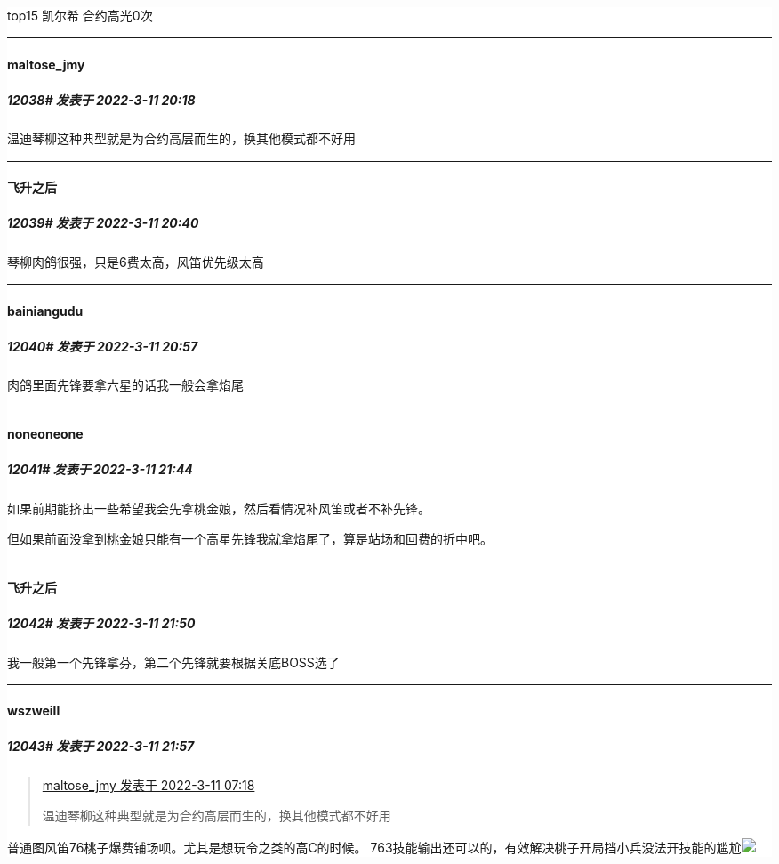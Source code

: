 top15 凯尔希 合约高光0次



*****

####  maltose_jmy  
##### 12038#       发表于 2022-3-11 20:18

温迪琴柳这种典型就是为合约高层而生的，换其他模式都不好用



*****

####  飞升之后  
##### 12039#       发表于 2022-3-11 20:40

琴柳肉鸽很强，只是6费太高，风笛优先级太高



*****

####  bainiangudu  
##### 12040#       发表于 2022-3-11 20:57

肉鸽里面先锋要拿六星的话我一般会拿焰尾



*****

####  noneoneone  
##### 12041#       发表于 2022-3-11 21:44

如果前期能挤出一些希望我会先拿桃金娘，然后看情况补风笛或者不补先锋。

但如果前面没拿到桃金娘只能有一个高星先锋我就拿焰尾了，算是站场和回费的折中吧。



*****

####  飞升之后  
##### 12042#       发表于 2022-3-11 21:50

我一般第一个先锋拿芬，第二个先锋就要根据关底BOSS选了

*****

####  wszweill  
##### 12043#       发表于 2022-3-11 21:57

<blockquote><a href="httphttps://bbs.saraba1st.com/2b/forum.php?mod=redirect&amp;goto=findpost&amp;pid=55009129&amp;ptid=2038816" target="_blank">maltose_jmy 发表于 2022-3-11 07:18</a>

温迪琴柳这种典型就是为合约高层而生的，换其他模式都不好用</blockquote>
普通图风笛76桃子爆费铺场呗。尤其是想玩令之类的高C的时候。 763技能输出还可以的，有效解决桃子开局挡小兵没法开技能的尴尬<img src="https://static.saraba1st.com/image/smiley/face2017/068.png" referrerpolicy="no-referrer">
